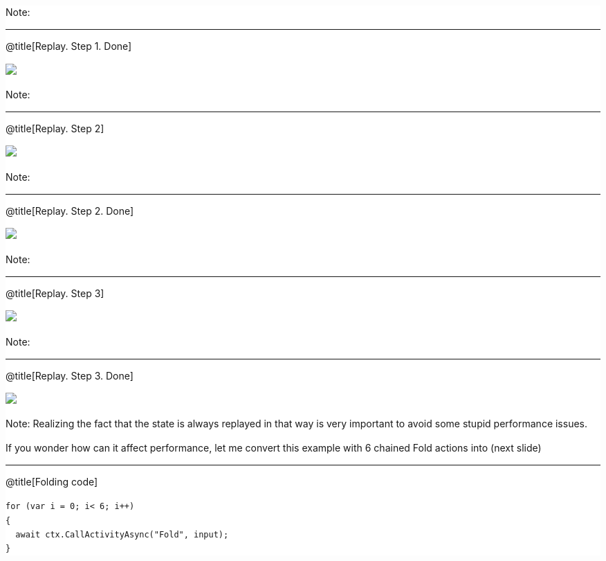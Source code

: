 Note:

---


@title[Replay. Step 1. Done]

<img src="./assets/md/assets/minions/checkpoint-replay-done.png"  height="600" />

Note:

---


@title[Replay. Step 2]

<img src="./assets/md/assets/minions/checkpoint-replay-step2.png"  height="600" />

Note:

---


@title[Replay. Step 2. Done]

<img src="./assets/md/assets/minions/checkpoint-replay-done.png"  height="600" />

Note:

---


@title[Replay. Step 3]

<img src="./assets/md/assets/minions/checkpoint-replay-step3.png"  height="600" />

Note:

---


@title[Replay. Step 3. Done]

<img src="./assets/md/assets/minions/checkpoint-replay-done.png"  height="600" />

Note:
Realizing the fact that the state is always replayed in that way is very important to avoid some stupid performance issues.

If you wonder how can it affect performance, let me convert this example with 6 chained Fold actions into (next slide)

---
@title[Folding code]

```CSharp
for (var i = 0; i< 6; i++)
{
  await ctx.CallActivityAsync("Fold", input);
}
```
